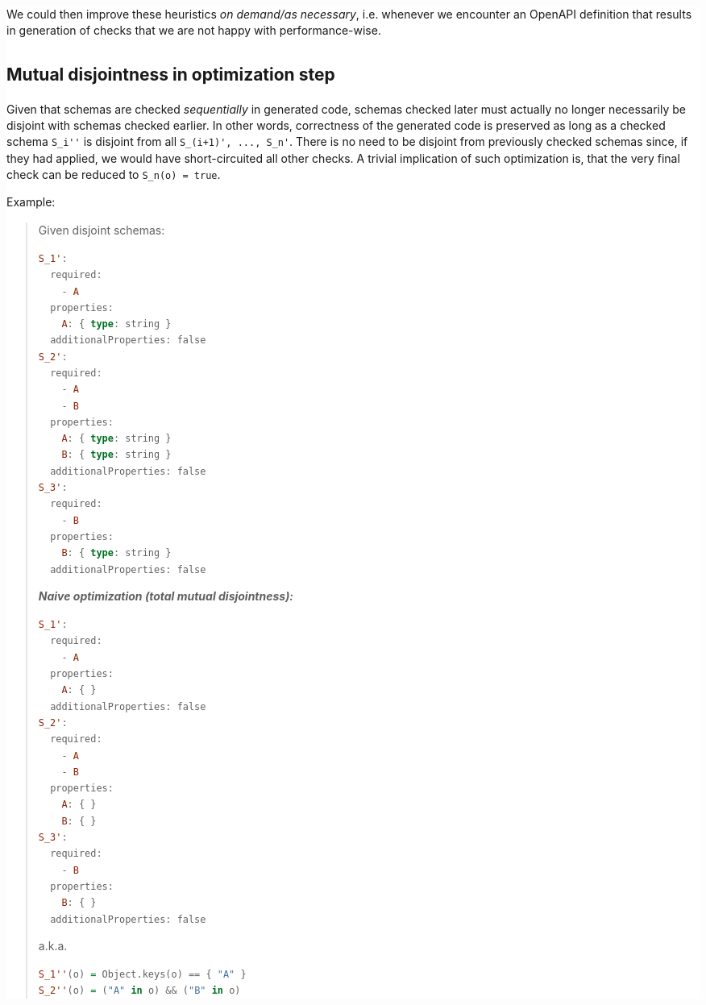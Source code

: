 We could then improve these heuristics *on demand/as necessary*, i.e. whenever we encounter an OpenAPI definition that results in generation of checks that we are not happy with performance-wise.

## Mutual disjointness in optimization step
Given that schemas are checked *sequentially* in generated code, schemas checked later must actually no longer necessarily be disjoint with schemas checked earlier.
In other words, correctness of the generated code is preserved as long as a checked schema `S_i''` is disjoint from all `S_(i+1)', ..., S_n'`. There is no need to be disjoint from previously checked schemas since, if they had applied, we would have short-circuited all other checks.
A trivial implication of such optimization is, that the very final check can be reduced to `S_n(o) = true`.

Example:
> Given disjoint schemas:
> ``` Haskell
> S_1':
>   required:
>     - A
>   properties:
>     A: { type: string }
>   additionalProperties: false
> S_2':
>   required:
>     - A
>     - B
>   properties:
>     A: { type: string }
>     B: { type: string }
>   additionalProperties: false
> S_3':
>   required:
>     - B
>   properties:
>     B: { type: string }
>   additionalProperties: false
> ```
>
> ***Naive optimization (total mutual disjointness):***
> ``` Haskell
> S_1':
>   required:
>     - A
>   properties:
>     A: { }
>   additionalProperties: false
> S_2':
>   required:
>     - A
>     - B
>   properties:
>     A: { }
>     B: { }
> S_3':
>   required:
>     - B
>   properties:
>     B: { }
>   additionalProperties: false
> ```
> a.k.a.
> ``` Haskell
> S_1''(o) = Object.keys(o) == { "A" }
> S_2''(o) = ("A" in o) && ("B" in o)